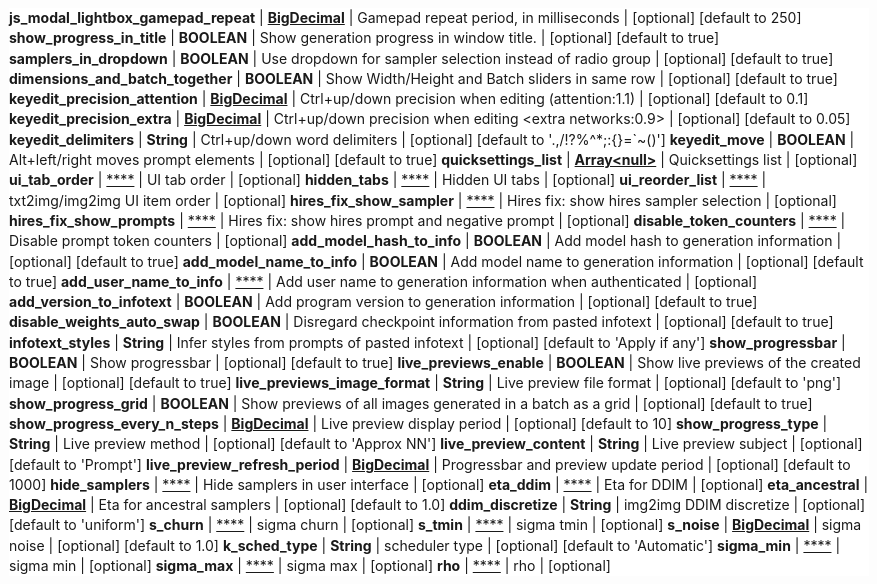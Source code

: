 **js_modal_lightbox_gamepad_repeat** | [**BigDecimal**](BigDecimal.md) | Gamepad repeat period, in milliseconds | [optional] [default to 250]
**show_progress_in_title** | **BOOLEAN** | Show generation progress in window title. | [optional] [default to true]
**samplers_in_dropdown** | **BOOLEAN** | Use dropdown for sampler selection instead of radio group | [optional] [default to true]
**dimensions_and_batch_together** | **BOOLEAN** | Show Width/Height and Batch sliders in same row | [optional] [default to true]
**keyedit_precision_attention** | [**BigDecimal**](BigDecimal.md) | Ctrl+up/down precision when editing (attention:1.1) | [optional] [default to 0.1]
**keyedit_precision_extra** | [**BigDecimal**](BigDecimal.md) | Ctrl+up/down precision when editing &lt;extra networks:0.9&gt; | [optional] [default to 0.05]
**keyedit_delimiters** | **String** | Ctrl+up/down word delimiters | [optional] [default to &#x27;.,/!?%^*;:{}&#x3D;&#x60;~()&#x27;]
**keyedit_move** | **BOOLEAN** | Alt+left/right moves prompt elements | [optional] [default to true]
**quicksettings_list** | [**Array&lt;null&gt;**](.md) | Quicksettings list | [optional] 
**ui_tab_order** | [****](.md) | UI tab order | [optional] 
**hidden_tabs** | [****](.md) | Hidden UI tabs | [optional] 
**ui_reorder_list** | [****](.md) | txt2img/img2img UI item order | [optional] 
**hires_fix_show_sampler** | [****](.md) | Hires fix: show hires sampler selection | [optional] 
**hires_fix_show_prompts** | [****](.md) | Hires fix: show hires prompt and negative prompt | [optional] 
**disable_token_counters** | [****](.md) | Disable prompt token counters | [optional] 
**add_model_hash_to_info** | **BOOLEAN** | Add model hash to generation information | [optional] [default to true]
**add_model_name_to_info** | **BOOLEAN** | Add model name to generation information | [optional] [default to true]
**add_user_name_to_info** | [****](.md) | Add user name to generation information when authenticated | [optional] 
**add_version_to_infotext** | **BOOLEAN** | Add program version to generation information | [optional] [default to true]
**disable_weights_auto_swap** | **BOOLEAN** | Disregard checkpoint information from pasted infotext | [optional] [default to true]
**infotext_styles** | **String** | Infer styles from prompts of pasted infotext | [optional] [default to &#x27;Apply if any&#x27;]
**show_progressbar** | **BOOLEAN** | Show progressbar | [optional] [default to true]
**live_previews_enable** | **BOOLEAN** | Show live previews of the created image | [optional] [default to true]
**live_previews_image_format** | **String** | Live preview file format | [optional] [default to &#x27;png&#x27;]
**show_progress_grid** | **BOOLEAN** | Show previews of all images generated in a batch as a grid | [optional] [default to true]
**show_progress_every_n_steps** | [**BigDecimal**](BigDecimal.md) | Live preview display period | [optional] [default to 10]
**show_progress_type** | **String** | Live preview method | [optional] [default to &#x27;Approx NN&#x27;]
**live_preview_content** | **String** | Live preview subject | [optional] [default to &#x27;Prompt&#x27;]
**live_preview_refresh_period** | [**BigDecimal**](BigDecimal.md) | Progressbar and preview update period | [optional] [default to 1000]
**hide_samplers** | [****](.md) | Hide samplers in user interface | [optional] 
**eta_ddim** | [****](.md) | Eta for DDIM | [optional] 
**eta_ancestral** | [**BigDecimal**](BigDecimal.md) | Eta for ancestral samplers | [optional] [default to 1.0]
**ddim_discretize** | **String** | img2img DDIM discretize | [optional] [default to &#x27;uniform&#x27;]
**s_churn** | [****](.md) | sigma churn | [optional] 
**s_tmin** | [****](.md) | sigma tmin | [optional] 
**s_noise** | [**BigDecimal**](BigDecimal.md) | sigma noise | [optional] [default to 1.0]
**k_sched_type** | **String** | scheduler type | [optional] [default to &#x27;Automatic&#x27;]
**sigma_min** | [****](.md) | sigma min | [optional] 
**sigma_max** | [****](.md) | sigma max | [optional] 
**rho** | [****](.md) | rho | [optional] 